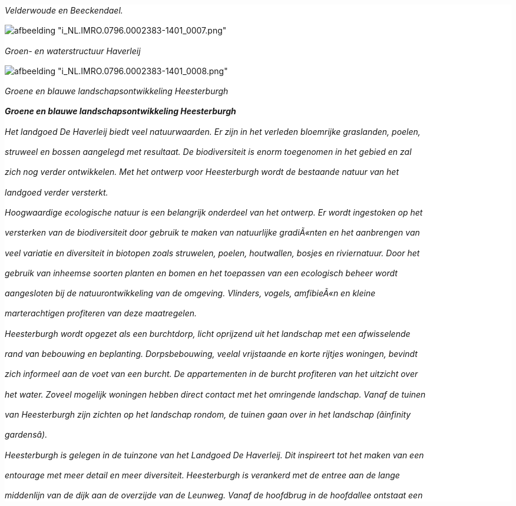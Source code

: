 *Velderwoude en Beeckendael.*

![afbeelding "i_NL.IMRO.0796.0002383-1401_0007.png"](i_NL.IMRO.0796.0002383-1401_0007.png)

*Groen\- en waterstructuur Haverleij*

![afbeelding "i_NL.IMRO.0796.0002383-1401_0008.png"](i_NL.IMRO.0796.0002383-1401_0008.png)

*Groene en blauwe landschapsontwikkeling Heesterburgh*

***Groene en blauwe landschapsontwikkeling Heesterburgh***

*Het landgoed De Haverleij biedt veel natuurwaarden. Er zijn in het verleden bloemrijke graslanden, poelen,*

*struweel en bossen aangelegd met resultaat. De biodiversiteit is enorm toegenomen in het gebied en zal*

*zich nog verder ontwikkelen. Met het ontwerp voor Heesterburgh wordt de bestaande natuur van het*

*landgoed verder versterkt.*

*Hoogwaardige ecologische natuur is een belangrijk onderdeel van het ontwerp. Er wordt ingestoken op het*

*versterken van de biodiversiteit door gebruik te maken van natuurlijke gradiÃ«nten en het aanbrengen van*

*veel variatie en diversiteit in biotopen zoals struwelen, poelen, houtwallen, bosjes en riviernatuur. Door het*

*gebruik van inheemse soorten planten en bomen en het toepassen van een ecologisch beheer wordt*

*aangesloten bij de natuurontwikkeling van de omgeving. Vlinders, vogels, amfibieÃ«n en kleine*

*marterachtigen profiteren van deze maatregelen.*

*Heesterburgh wordt opgezet als een burchtdorp, licht oprijzend uit het landschap met een afwisselende*

*rand van bebouwing en beplanting. Dorpsbebouwing, veelal vrijstaande en korte rijtjes woningen, bevindt*

*zich informeel aan de voet van een burcht. De appartementen in de burcht profiteren van het uitzicht over*

*het water. Zoveel mogelijk woningen hebben direct contact met het omringende landschap. Vanaf de tuinen*

*van Heesterburgh zijn zichten op het landschap rondom, de tuinen gaan over in het landschap (âinfinity*

*gardensâ).*

*Heesterburgh is gelegen in de tuinzone van het Landgoed De Haverleij. Dit inspireert tot het maken van een*

*entourage met meer detail en meer diversiteit. Heesterburgh is verankerd met de entree aan de lange*

*middenlijn van de dijk aan de overzijde van de Leunweg. Vanaf de hoofdbrug in de hoofdallee ontstaat een*
